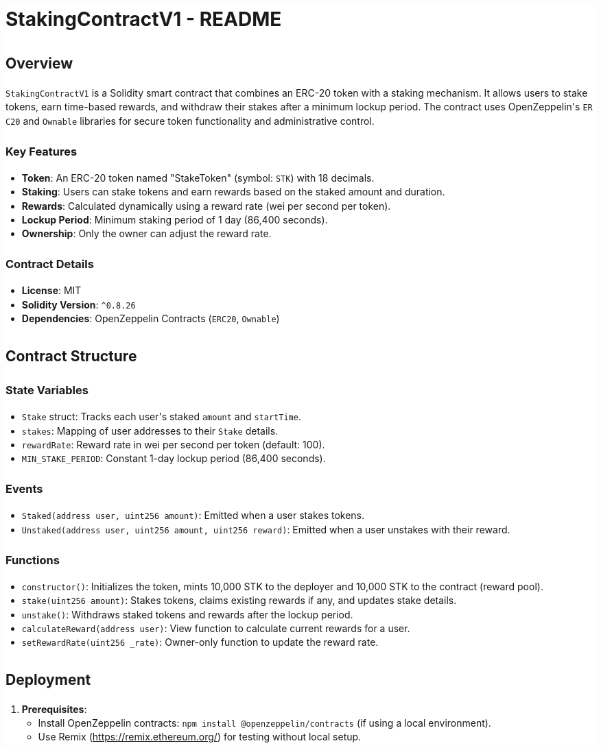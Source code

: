 # StakingContractV1 - README

## Overview
`StakingContractV1` is a Solidity smart contract that combines an ERC-20 token with a staking mechanism. It allows users to stake tokens, earn time-based rewards, and withdraw their stakes after a minimum lockup period. The contract uses OpenZeppelin's `ERC20` and `Ownable` libraries for secure token functionality and administrative control.

### Key Features
- **Token**: An ERC-20 token named "StakeToken" (symbol: `STK`) with 18 decimals.
- **Staking**: Users can stake tokens and earn rewards based on the staked amount and duration.
- **Rewards**: Calculated dynamically using a reward rate (wei per second per token).
- **Lockup Period**: Minimum staking period of 1 day (86,400 seconds).
- **Ownership**: Only the owner can adjust the reward rate.

### Contract Details
- **License**: MIT
- **Solidity Version**: `^0.8.26`
- **Dependencies**: OpenZeppelin Contracts (`ERC20`, `Ownable`)

## Contract Structure
### State Variables
- `Stake` struct: Tracks each user's staked `amount` and `startTime`.
- `stakes`: Mapping of user addresses to their `Stake` details.
- `rewardRate`: Reward rate in wei per second per token (default: 100).
- `MIN_STAKE_PERIOD`: Constant 1-day lockup period (86,400 seconds).

### Events
- `Staked(address user, uint256 amount)`: Emitted when a user stakes tokens.
- `Unstaked(address user, uint256 amount, uint256 reward)`: Emitted when a user unstakes with their reward.

### Functions
- `constructor()`: Initializes the token, mints 10,000 STK to the deployer and 10,000 STK to the contract (reward pool).
- `stake(uint256 amount)`: Stakes tokens, claims existing rewards if any, and updates stake details.
- `unstake()`: Withdraws staked tokens and rewards after the lockup period.
- `calculateReward(address user)`: View function to calculate current rewards for a user.
- `setRewardRate(uint256 _rate)`: Owner-only function to update the reward rate.

## Deployment
1. **Prerequisites**:
   - Install OpenZeppelin contracts: `npm install @openzeppelin/contracts` (if using a local environment).
   - Use Remix (https://remix.ethereum.org/) for testing without local setup.
